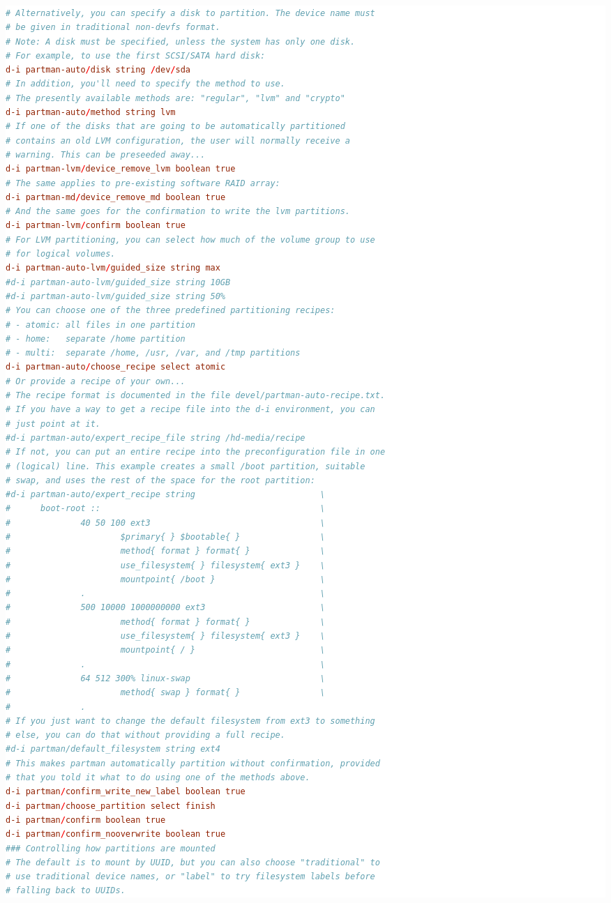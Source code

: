 ```conf
# Alternatively, you can specify a disk to partition. The device name must
# be given in traditional non-devfs format.
# Note: A disk must be specified, unless the system has only one disk.
# For example, to use the first SCSI/SATA hard disk:
d-i partman-auto/disk string /dev/sda
# In addition, you'll need to specify the method to use.
# The presently available methods are: "regular", "lvm" and "crypto"
d-i partman-auto/method string lvm
# If one of the disks that are going to be automatically partitioned
# contains an old LVM configuration, the user will normally receive a
# warning. This can be preseeded away...
d-i partman-lvm/device_remove_lvm boolean true
# The same applies to pre-existing software RAID array:
d-i partman-md/device_remove_md boolean true
# And the same goes for the confirmation to write the lvm partitions.
d-i partman-lvm/confirm boolean true
# For LVM partitioning, you can select how much of the volume group to use
# for logical volumes.
d-i partman-auto-lvm/guided_size string max
#d-i partman-auto-lvm/guided_size string 10GB
#d-i partman-auto-lvm/guided_size string 50%
# You can choose one of the three predefined partitioning recipes:
# - atomic: all files in one partition
# - home:   separate /home partition
# - multi:  separate /home, /usr, /var, and /tmp partitions
d-i partman-auto/choose_recipe select atomic
# Or provide a recipe of your own...
# The recipe format is documented in the file devel/partman-auto-recipe.txt.
# If you have a way to get a recipe file into the d-i environment, you can
# just point at it.
#d-i partman-auto/expert_recipe_file string /hd-media/recipe
# If not, you can put an entire recipe into the preconfiguration file in one
# (logical) line. This example creates a small /boot partition, suitable
# swap, and uses the rest of the space for the root partition:
#d-i partman-auto/expert_recipe string                         \
#      boot-root ::                                            \
#              40 50 100 ext3                                  \
#                      $primary{ } $bootable{ }                \
#                      method{ format } format{ }              \
#                      use_filesystem{ } filesystem{ ext3 }    \
#                      mountpoint{ /boot }                     \
#              .                                               \
#              500 10000 1000000000 ext3                       \
#                      method{ format } format{ }              \
#                      use_filesystem{ } filesystem{ ext3 }    \
#                      mountpoint{ / }                         \
#              .                                               \
#              64 512 300% linux-swap                          \
#                      method{ swap } format{ }                \
#              .
# If you just want to change the default filesystem from ext3 to something
# else, you can do that without providing a full recipe.
#d-i partman/default_filesystem string ext4
# This makes partman automatically partition without confirmation, provided
# that you told it what to do using one of the methods above.
d-i partman/confirm_write_new_label boolean true
d-i partman/choose_partition select finish
d-i partman/confirm boolean true
d-i partman/confirm_nooverwrite boolean true
### Controlling how partitions are mounted
# The default is to mount by UUID, but you can also choose "traditional" to
# use traditional device names, or "label" to try filesystem labels before
# falling back to UUIDs.
```